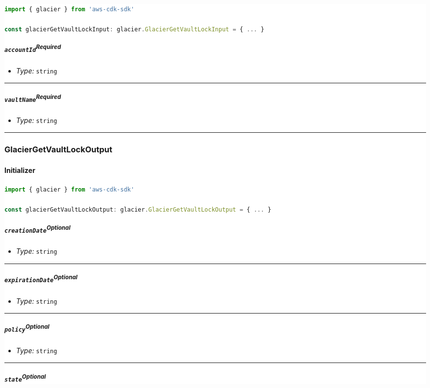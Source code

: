 ```typescript
import { glacier } from 'aws-cdk-sdk'

const glacierGetVaultLockInput: glacier.GlacierGetVaultLockInput = { ... }
```

##### `accountId`<sup>Required</sup> <a name="aws-cdk-sdk.glacier.GlacierGetVaultLockInput.property.accountId"></a>

- *Type:* `string`

---

##### `vaultName`<sup>Required</sup> <a name="aws-cdk-sdk.glacier.GlacierGetVaultLockInput.property.vaultName"></a>

- *Type:* `string`

---

### GlacierGetVaultLockOutput <a name="aws-cdk-sdk.glacier.GlacierGetVaultLockOutput"></a>

#### Initializer <a name="[object Object].Initializer"></a>

```typescript
import { glacier } from 'aws-cdk-sdk'

const glacierGetVaultLockOutput: glacier.GlacierGetVaultLockOutput = { ... }
```

##### `creationDate`<sup>Optional</sup> <a name="aws-cdk-sdk.glacier.GlacierGetVaultLockOutput.property.creationDate"></a>

- *Type:* `string`

---

##### `expirationDate`<sup>Optional</sup> <a name="aws-cdk-sdk.glacier.GlacierGetVaultLockOutput.property.expirationDate"></a>

- *Type:* `string`

---

##### `policy`<sup>Optional</sup> <a name="aws-cdk-sdk.glacier.GlacierGetVaultLockOutput.property.policy"></a>

- *Type:* `string`

---

##### `state`<sup>Optional</sup> <a name="aws-cdk-sdk.glacier.GlacierGetVaultLockOutput.property.state"></a>
